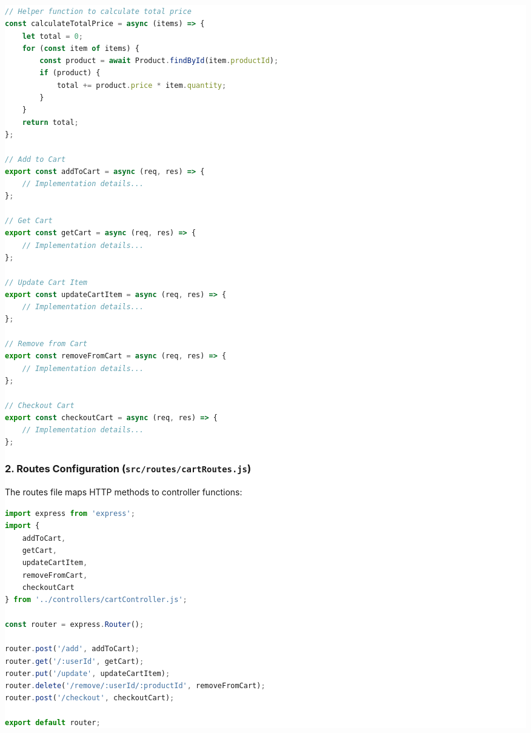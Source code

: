 ```javascript
// Helper function to calculate total price
const calculateTotalPrice = async (items) => {
    let total = 0;
    for (const item of items) {
        const product = await Product.findById(item.productId);
        if (product) {
            total += product.price * item.quantity;
        }
    }
    return total;
};

// Add to Cart
export const addToCart = async (req, res) => {
    // Implementation details...
};

// Get Cart
export const getCart = async (req, res) => {
    // Implementation details...
};

// Update Cart Item
export const updateCartItem = async (req, res) => {
    // Implementation details...
};

// Remove from Cart
export const removeFromCart = async (req, res) => {
    // Implementation details...
};

// Checkout Cart
export const checkoutCart = async (req, res) => {
    // Implementation details...
};
```

### 2. Routes Configuration (`src/routes/cartRoutes.js`)

The routes file maps HTTP methods to controller functions:

```javascript
import express from 'express';
import {
    addToCart,
    getCart,
    updateCartItem,
    removeFromCart,
    checkoutCart
} from '../controllers/cartController.js';

const router = express.Router();

router.post('/add', addToCart);
router.get('/:userId', getCart);
router.put('/update', updateCartItem);
router.delete('/remove/:userId/:productId', removeFromCart);
router.post('/checkout', checkoutCart);

export default router;
```
